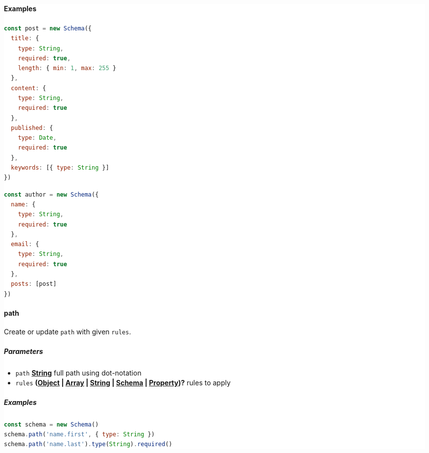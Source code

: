 #### Examples

```javascript
const post = new Schema({
  title: {
    type: String,
    required: true,
    length: { min: 1, max: 255 }
  },
  content: {
    type: String,
    required: true
  },
  published: {
    type: Date,
    required: true
  },
  keywords: [{ type: String }]
})
```

```javascript
const author = new Schema({
  name: {
    type: String,
    required: true
  },
  email: {
    type: String,
    required: true
  },
  posts: [post]
})
```

#### path

Create or update `path` with given `rules`.

##### Parameters

-   `path` **[String](https://developer.mozilla.org/docs/Web/JavaScript/Reference/Global_Objects/String)** full path using dot-notation
-   `rules` **([Object](https://developer.mozilla.org/docs/Web/JavaScript/Reference/Global_Objects/Object) \| [Array](https://developer.mozilla.org/docs/Web/JavaScript/Reference/Global_Objects/Array) \| [String](https://developer.mozilla.org/docs/Web/JavaScript/Reference/Global_Objects/String) \| [Schema](#schema) \| [Property](#property))?** rules to apply

##### Examples

```javascript
const schema = new Schema()
schema.path('name.first', { type: String })
schema.path('name.last').type(String).required()
```
